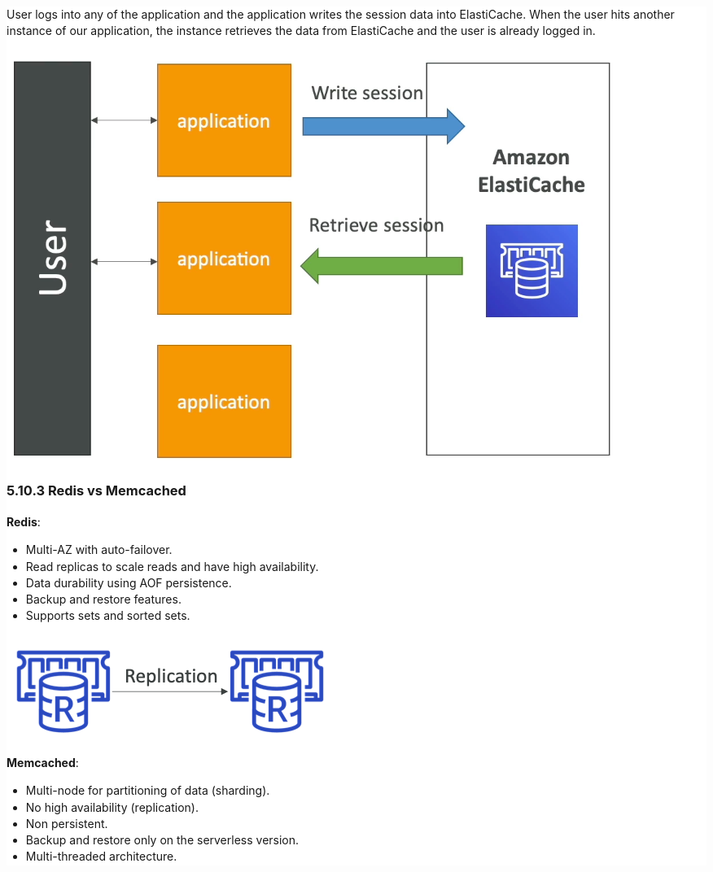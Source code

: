 User logs into any of the application and the application writes the session data into ElastiCache. When the user hits another instance of our application, the instance retrieves the data from ElastiCache and the user is already logged in.

![ElastiCache User Session Store](/assets/aws-certified-developer-associate/elasticache_user_session_store.png "ElastiCache User Session Store")

### 5.10.3 Redis vs Memcached

**Redis**:
- Multi-AZ with auto-failover.
- Read replicas to scale reads and have high availability.
- Data durability using AOF persistence.
- Backup and restore features.
- Supports sets and sorted sets.

![Redis](/assets/aws-certified-developer-associate/redis.png "Redis")

**Memcached**:
- Multi-node for partitioning of data (sharding).
- No high availability (replication).
- Non persistent.
- Backup and restore only on the serverless version.
- Multi-threaded architecture.
